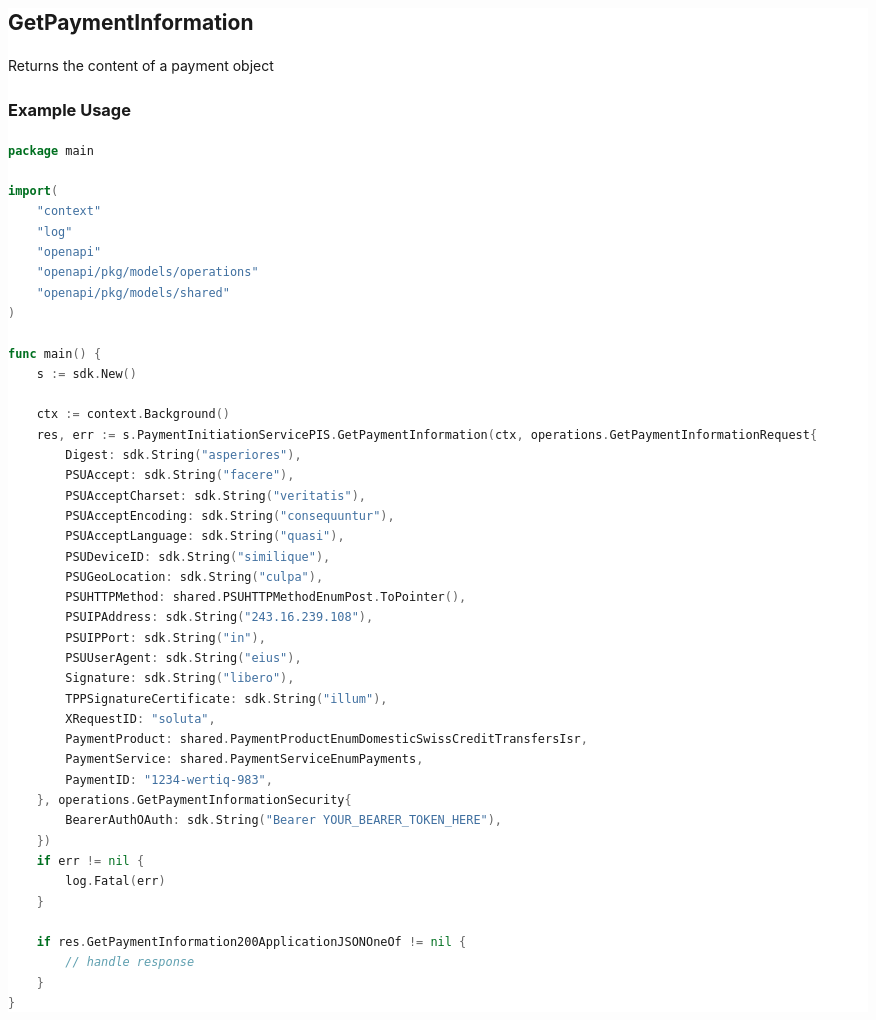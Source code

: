 ## GetPaymentInformation

Returns the content of a payment object

### Example Usage

```go
package main

import(
	"context"
	"log"
	"openapi"
	"openapi/pkg/models/operations"
	"openapi/pkg/models/shared"
)

func main() {
    s := sdk.New()

    ctx := context.Background()
    res, err := s.PaymentInitiationServicePIS.GetPaymentInformation(ctx, operations.GetPaymentInformationRequest{
        Digest: sdk.String("asperiores"),
        PSUAccept: sdk.String("facere"),
        PSUAcceptCharset: sdk.String("veritatis"),
        PSUAcceptEncoding: sdk.String("consequuntur"),
        PSUAcceptLanguage: sdk.String("quasi"),
        PSUDeviceID: sdk.String("similique"),
        PSUGeoLocation: sdk.String("culpa"),
        PSUHTTPMethod: shared.PSUHTTPMethodEnumPost.ToPointer(),
        PSUIPAddress: sdk.String("243.16.239.108"),
        PSUIPPort: sdk.String("in"),
        PSUUserAgent: sdk.String("eius"),
        Signature: sdk.String("libero"),
        TPPSignatureCertificate: sdk.String("illum"),
        XRequestID: "soluta",
        PaymentProduct: shared.PaymentProductEnumDomesticSwissCreditTransfersIsr,
        PaymentService: shared.PaymentServiceEnumPayments,
        PaymentID: "1234-wertiq-983",
    }, operations.GetPaymentInformationSecurity{
        BearerAuthOAuth: sdk.String("Bearer YOUR_BEARER_TOKEN_HERE"),
    })
    if err != nil {
        log.Fatal(err)
    }

    if res.GetPaymentInformation200ApplicationJSONOneOf != nil {
        // handle response
    }
}
```
